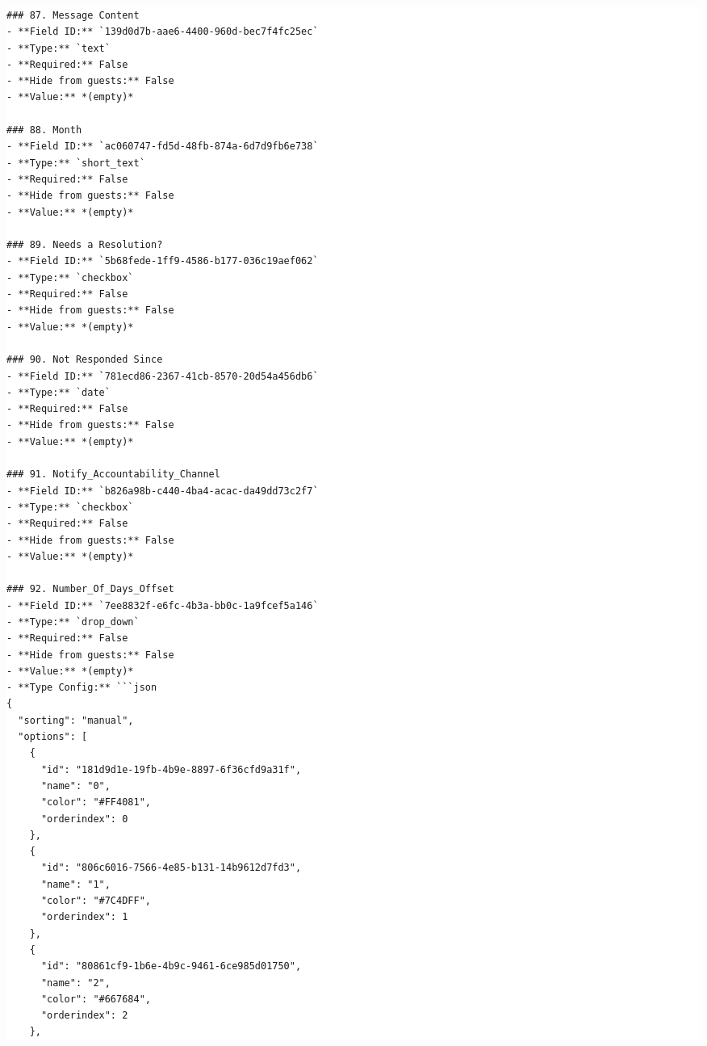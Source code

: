 ```
### 87. Message Content
- **Field ID:** `139d0d7b-aae6-4400-960d-bec7f4fc25ec`
- **Type:** `text`
- **Required:** False
- **Hide from guests:** False
- **Value:** *(empty)*

### 88. Month
- **Field ID:** `ac060747-fd5d-48fb-874a-6d7d9fb6e738`
- **Type:** `short_text`
- **Required:** False
- **Hide from guests:** False
- **Value:** *(empty)*

### 89. Needs a Resolution?
- **Field ID:** `5b68fede-1ff9-4586-b177-036c19aef062`
- **Type:** `checkbox`
- **Required:** False
- **Hide from guests:** False
- **Value:** *(empty)*

### 90. Not Responded Since
- **Field ID:** `781ecd86-2367-41cb-8570-20d54a456db6`
- **Type:** `date`
- **Required:** False
- **Hide from guests:** False
- **Value:** *(empty)*

### 91. Notify_Accountability_Channel
- **Field ID:** `b826a98b-c440-4ba4-acac-da49dd73c2f7`
- **Type:** `checkbox`
- **Required:** False
- **Hide from guests:** False
- **Value:** *(empty)*

### 92. Number_Of_Days_Offset
- **Field ID:** `7ee8832f-e6fc-4b3a-bb0c-1a9fcef5a146`
- **Type:** `drop_down`
- **Required:** False
- **Hide from guests:** False
- **Value:** *(empty)*
- **Type Config:** ```json
{
  "sorting": "manual",
  "options": [
    {
      "id": "181d9d1e-19fb-4b9e-8897-6f36cfd9a31f",
      "name": "0",
      "color": "#FF4081",
      "orderindex": 0
    },
    {
      "id": "806c6016-7566-4e85-b131-14b9612d7fd3",
      "name": "1",
      "color": "#7C4DFF",
      "orderindex": 1
    },
    {
      "id": "80861cf9-1b6e-4b9c-9461-6ce985d01750",
      "name": "2",
      "color": "#667684",
      "orderindex": 2
    },
```